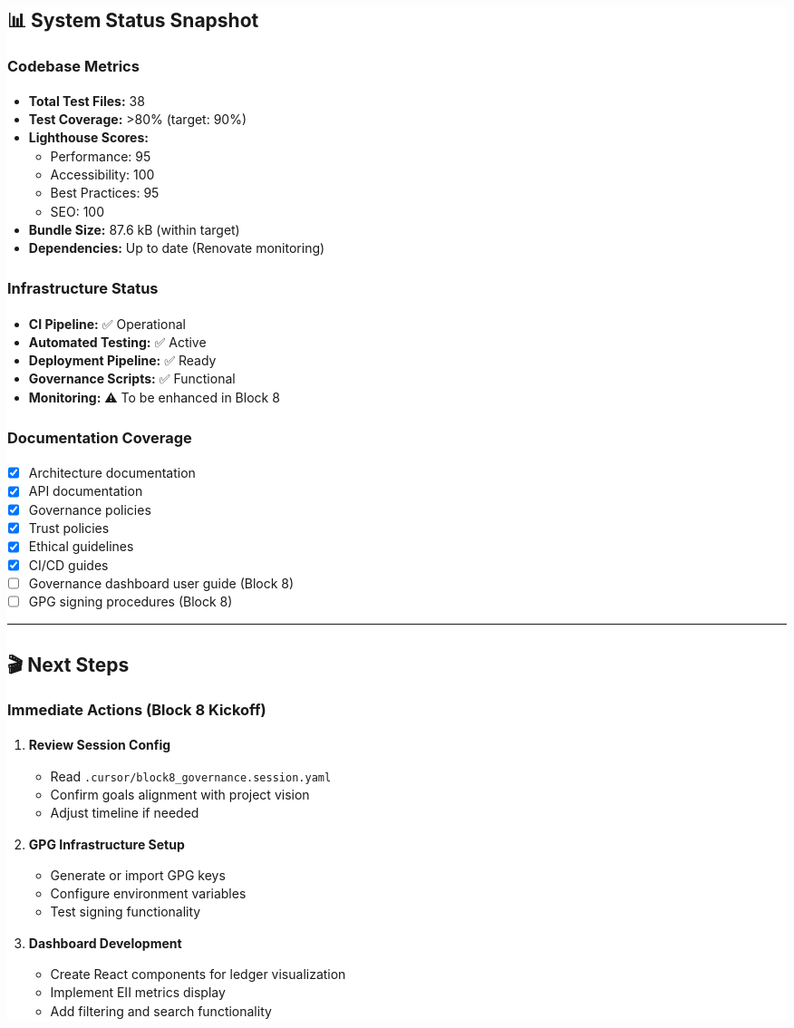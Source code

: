 
## 📊 System Status Snapshot

### Codebase Metrics

- **Total Test Files:** 38
- **Test Coverage:** >80% (target: 90%)
- **Lighthouse Scores:**
  - Performance: 95
  - Accessibility: 100
  - Best Practices: 95
  - SEO: 100
- **Bundle Size:** 87.6 kB (within target)
- **Dependencies:** Up to date (Renovate monitoring)

### Infrastructure Status

- **CI Pipeline:** ✅ Operational
- **Automated Testing:** ✅ Active
- **Deployment Pipeline:** ✅ Ready
- **Governance Scripts:** ✅ Functional
- **Monitoring:** ⚠️ To be enhanced in Block 8

### Documentation Coverage

- [x] Architecture documentation
- [x] API documentation
- [x] Governance policies
- [x] Trust policies
- [x] Ethical guidelines
- [x] CI/CD guides
- [ ] Governance dashboard user guide (Block 8)
- [ ] GPG signing procedures (Block 8)

---

## 🎬 Next Steps

### Immediate Actions (Block 8 Kickoff)

1. **Review Session Config**
   - Read `.cursor/block8_governance.session.yaml`
   - Confirm goals alignment with project vision
   - Adjust timeline if needed

2. **GPG Infrastructure Setup**
   - Generate or import GPG keys
   - Configure environment variables
   - Test signing functionality

3. **Dashboard Development**
   - Create React components for ledger visualization
   - Implement EII metrics display
   - Add filtering and search functionality
